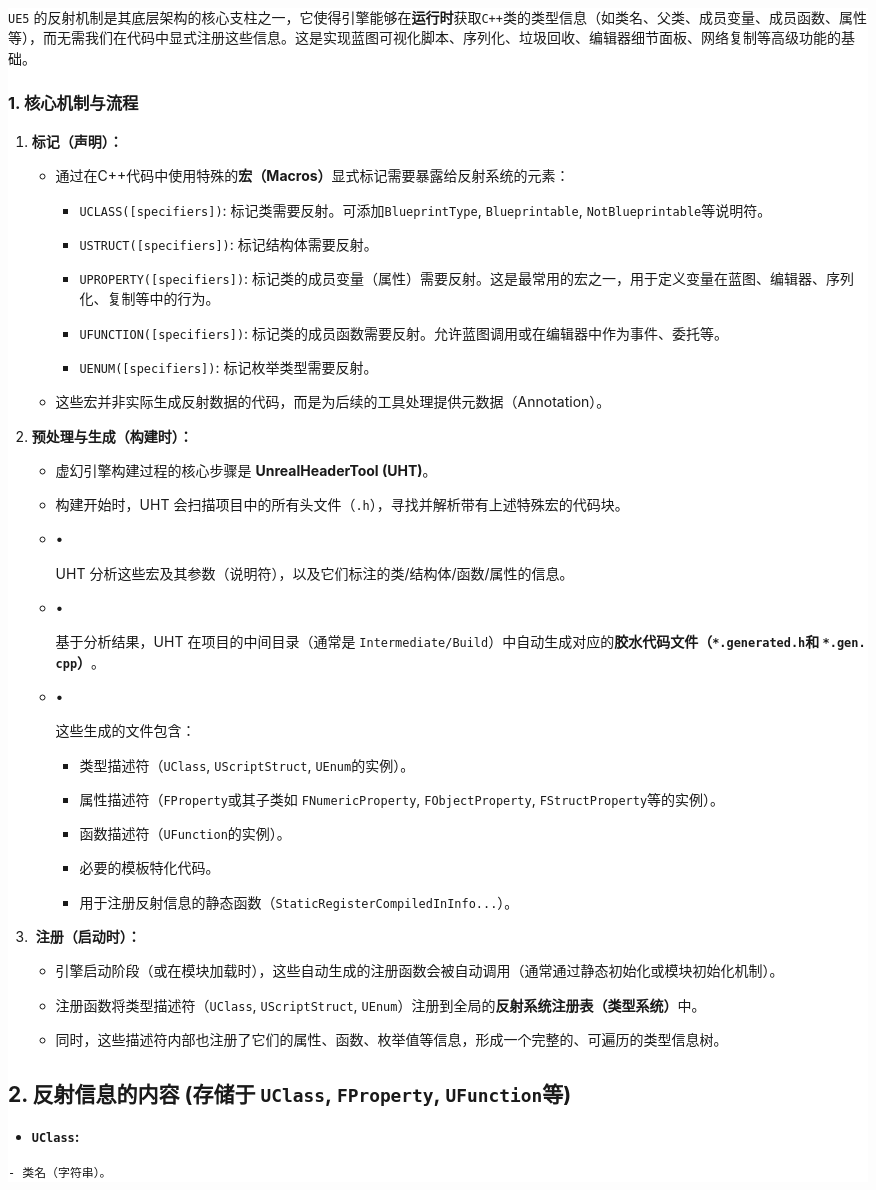 `UE5` 的反射机制是其底层架构的核心支柱之一，它使得引擎能够在​**​运行时​**​获取`C++`类的类型信息（如类名、父类、成员变量、成员函数、属性等），而无需我们在代码中显式注册这些信息。这是实现蓝图可视化脚本、序列化、垃圾回收、编辑器细节面板、网络复制等高级功能的基础。
### 1. 核心机制与流程

1. **​标记（声明）：​**​
    - 通过在C++代码中使用特殊的​**​宏（Macros）​**​ 显式标记需要暴露给反射系统的元素：
        - `UCLASS([specifiers])`: 标记类需要反射。可添加`BlueprintType`, `Blueprintable`, `NotBlueprintable`等说明符。

        - `USTRUCT([specifiers])`: 标记结构体需要反射。

        - `UPROPERTY([specifiers])`: 标记类的成员变量（属性）需要反射。这是最常用的宏之一，用于定义变量在蓝图、编辑器、序列化、复制等中的行为。
        
        - `UFUNCTION([specifiers])`: 标记类的成员函数需要反射。允许蓝图调用或在编辑器中作为事件、委托等。
            
        - `UENUM([specifiers])`: 标记枚举类型需要反射。
            
    - 这些宏并非实际生成反射数据的代码，而是为后续的工具处理提供元数据（Annotation）。
        
2.  **​预处理与生成（构建时）：​**
    ​
    - 虚幻引擎构建过程的核心步骤是 ​**​UnrealHeaderTool (UHT)​**​。
    
    - 构建开始时，UHT 会扫描项目中的所有头文件（`.h`），寻找并解析带有上述特殊宏的代码块。
        
    - •
        
        UHT 分析这些宏及其参数（说明符），以及它们标注的类/结构体/函数/属性的信息。
        
    - •
        
        基于分析结果，UHT 在项目的中间目录（通常是 `Intermediate/Build`）中自动生成对应的​**​胶水代码文件（`*.generated.h`和 `*.gen.cpp`）​**​。
        
    - •
        
        这些生成的文件包含：
        
        - 类型描述符（`UClass`, `UScriptStruct`, `UEnum`的实例）。
    
        - 属性描述符（`FProperty`或其子类如 `FNumericProperty`, `FObjectProperty`, `FStructProperty`等的实例）。
            
        - 函数描述符（`UFunction`的实例）。
            
        - 必要的模板特化代码。
            
        - 用于注册反射信息的静态函数（`StaticRegisterCompiledInInfo...`）。
            
        
    
3. ​ **​注册（启动时）：​**​
    
    - 引擎启动阶段（或在模块加载时），这些自动生成的注册函数会被自动调用（通常通过静态初始化或模块初始化机制）。
        
    - 注册函数将类型描述符（`UClass`, `UScriptStruct`, `UEnum`）注册到全局的​**​反射系统注册表（类型系统）​**​ 中。
        
    - 同时，这些描述符内部也注册了它们的属性、函数、枚举值等信息，形成一个完整的、可遍历的类型信息树。
        
## 2. 反射信息的内容 (存储于 `UClass`, `FProperty`, `UFunction`等)

-    ​**​`UClass`:​**​
    
    - 类名（字符串）。
        
